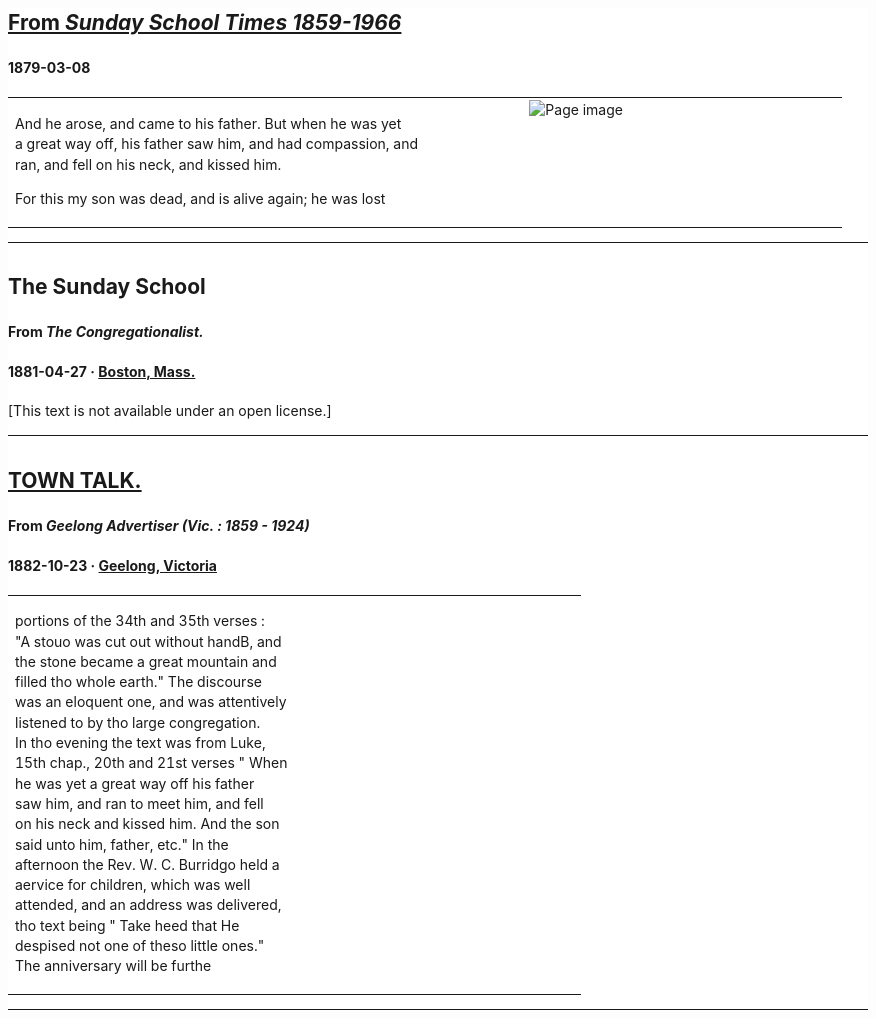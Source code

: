 ## [From _Sunday School Times 1859-1966_](https://archive.org/details/sim_sunday-school-times_1879-03-08_21_10/page/n4/mode/1up?view=theater)

#### 1879-03-08

<table style="width: 100%;"><tr><td style="width: 50%">

  
  
And he arose, and came to his father. But when he was yet  
a great way off, his father saw him, and had compassion, and  
ran, and fell on his neck, and kissed him.  
  
For this my son was dead, and is alive again; he was lost
</td><td style="width: 50%; max-height: 75%; margin: auto; display: block;">
<img alt="Page image" src="https://iiif.archive.org/image/iiif/2/sim_sunday-school-times_1879-03-08_21_10%2Fsim_sunday-school-times_1879-03-08_21_10_jp2.zip%2Fsim_sunday-school-times_1879-03-08_21_10_jp2%2Fsim_sunday-school-times_1879-03-08_21_10_0004.jp2/pct:33.91826923076923,73.41549295774648,26.826923076923077,2.6232394366197185/600,/0/default.jpg"/>
</td>
</tr></table>

---

## The Sunday School

#### From _The Congregationalist._

#### 1881-04-27 &middot; [Boston, Mass.](http://dbpedia.org/resource/Boston)

[This text is not available under an open license.]

---

## [TOWN TALK.](http://trove.nla.gov.au/ndp/del/article/150391820)

#### From _Geelong Advertiser (Vic. : 1859 - 1924)_

#### 1882-10-23 &middot; [Geelong, Victoria](http://dbpedia.org/resource/Geelong)

<table style="width: 100%;"><tr><td style="width: 50%">

  
portions of the 34th and 35th verses :  
&quot;A stouo was cut out without handB, and  
the stone became a great mountain and  
filled tho whole earth.&quot; The discourse  
was an eloquent one, and was attentively  
listened to by tho large congregation.  
In tho evening the text was from Luke,  
15th chap., 20th and 21st verses &quot; When  
he was yet a great way off his father  
saw him, and ran to meet him, and fell  
on his neck and kissed him. And the son  
said unto him, father, etc.&quot; In the  
afternoon the Rev. W. C. Burridgo held a  
aervice for children, which was well  
attended, and an address was delivered,  
tho text being &quot; Take heed that He  
despised not one of theso little ones.&quot;  
The anniversary will be furthe
</td></tr></table>

---